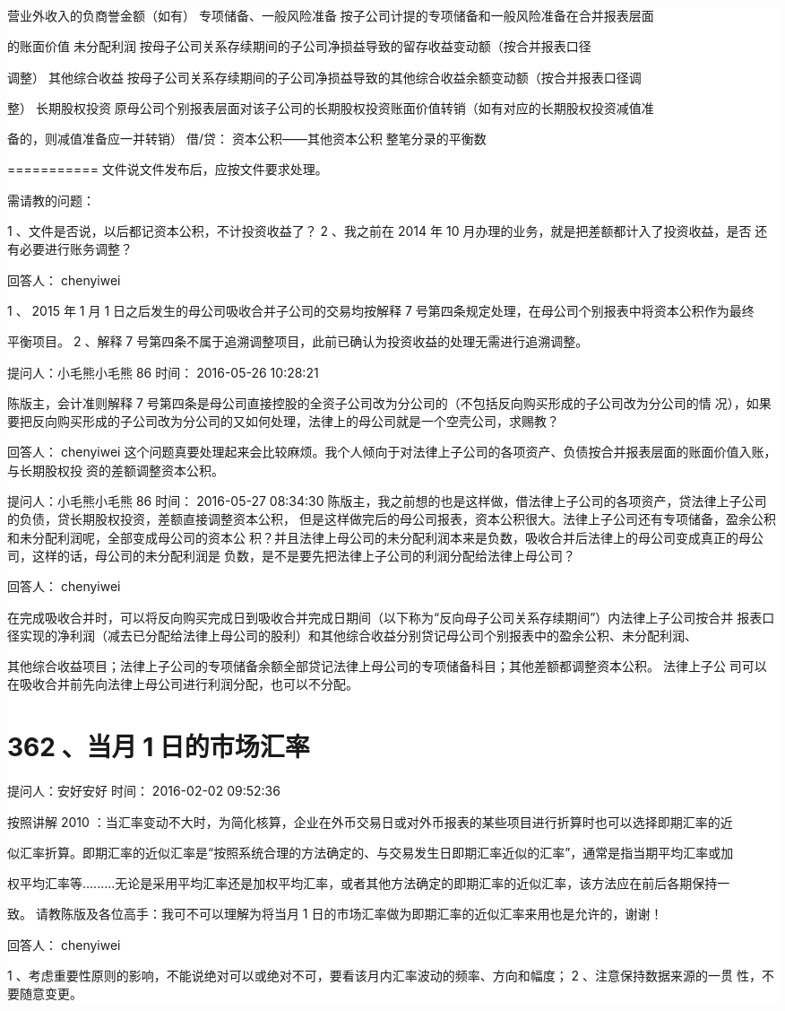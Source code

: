 营业外收入的负商誉金额（如有） 专项储备、一般风险准备 按子公司计提的专项储备和一般风险准备在合并报表层面

的账面价值 未分配利润 按母子公司关系存续期间的子公司净损益导致的留存收益变动额（按合并报表口径

调整） 其他综合收益 按母子公司关系存续期间的子公司净损益导致的其他综合收益余额变动额（按合并报表口径调

整） 长期股权投资 原母公司个别报表层面对该子公司的长期股权投资账面价值转销（如有对应的长期股权投资减值准

备的，则减值准备应一并转销） 借/贷： 资本公积——其他资本公积 整笔分录的平衡数

=========== 文件说文件发布后，应按文件要求处理。

需请教的问题：

1 、文件是否说，以后都记资本公积，不计投资收益了？ 2 、我之前在 2014 年 10 月办理的业务，就是把差额都计入了投资收益，是否
还有必要进行账务调整？

回答人： chenyiwei

1 、 2015 年 1 月 1 日之后发生的母公司吸收合并子公司的交易均按解释 7 号第四条规定处理，在母公司个别报表中将资本公积作为最终

平衡项目。 2 、解释 7 号第四条不属于追溯调整项目，此前已确认为投资收益的处理无需进行追溯调整。

提问人：小毛熊小毛熊 86 时间： 2016-05-26 10:28:21

陈版主，会计准则解释 7 号第四条是母公司直接控股的全资子公司改为分公司的（不包括反向购买形成的子公司改为分公司的情
况），如果要把反向购买形成的子公司改为分公司的又如何处理，法律上的母公司就是一个空壳公司，求赐教？

回答人： chenyiwei
这个问题真要处理起来会比较麻烦。我个人倾向于对法律上子公司的各项资产、负债按合并报表层面的账面价值入账，与长期股权投
资的差额调整资本公积。

提问人：小毛熊小毛熊 86 时间： 2016-05-27 08:34:30
陈版主，我之前想的也是这样做，借法律上子公司的各项资产，贷法律上子公司的负债，贷长期股权投资，差额直接调整资本公积，
但是这样做完后的母公司报表，资本公积很大。法律上子公司还有专项储备，盈余公积和未分配利润呢，全部变成母公司的资本公
积？并且法律上母公司的未分配利润本来是负数，吸收合并后法律上的母公司变成真正的母公司，这样的话，母公司的未分配利润是
负数，是不是要先把法律上子公司的利润分配给法律上母公司？

回答人： chenyiwei

在完成吸收合并时，可以将反向购买完成日到吸收合并完成日期间（以下称为“反向母子公司关系存续期间”）内法律上子公司按合并
报表口径实现的净利润（减去已分配给法律上母公司的股利）和其他综合收益分别贷记母公司个别报表中的盈余公积、未分配利润、

其他综合收益项目；法律上子公司的专项储备余额全部贷记法律上母公司的专项储备科目；其他差额都调整资本公积。 法律上子公
司可以在吸收合并前先向法律上母公司进行利润分配，也可以不分配。

# 362 、当月 1 日的市场汇率

提问人：安好安好 时间： 2016-02-02 09:52:36

按照讲解 2010 ：当汇率变动不大时，为简化核算，企业在外币交易日或对外币报表的某些项目进行折算时也可以选择即期汇率的近

似汇率折算。即期汇率的近似汇率是“按照系统合理的方法确定的、与交易发生日即期汇率近似的汇率”，通常是指当期平均汇率或加

权平均汇率等.........无论是采用平均汇率还是加权平均汇率，或者其他方法确定的即期汇率的近似汇率，该方法应在前后各期保持一

致。 请教陈版及各位高手：我可不可以理解为将当月 1 日的市场汇率做为即期汇率的近似汇率来用也是允许的，谢谢！

回答人： chenyiwei

1 、考虑重要性原则的影响，不能说绝对可以或绝对不可，要看该月内汇率波动的频率、方向和幅度； 2 、注意保持数据来源的一贯
性，不要随意变更。
